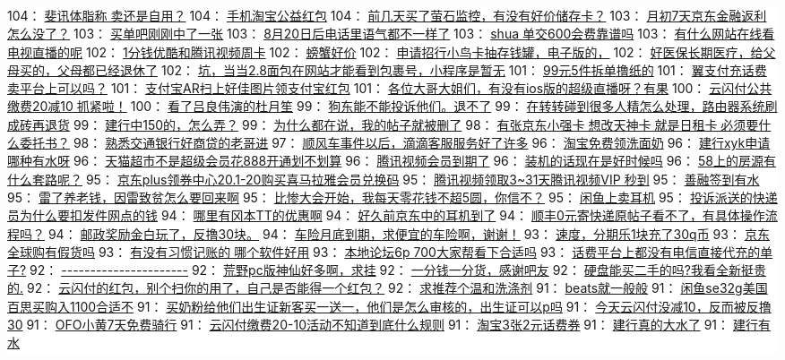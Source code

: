 104： [斐讯体脂称 卖还是自用？](http://www.zuanke8.com/thread-5241332-1-1.html)
104： [手机淘宝公益红包](http://www.zuanke8.com/thread-5241229-1-1.html)
104： [前几天买了萤石监控，有没有好价储存卡？](http://www.zuanke8.com/thread-5241762-1-1.html)
103： [月初7天京东金融返利怎么没了？](http://www.zuanke8.com/thread-5241742-1-1.html)
103： [买单吧刚刚中了一张](http://www.zuanke8.com/thread-5240577-1-1.html)
103： [8月20日后电话里语气都不一样了](http://www.zuanke8.com/thread-5240425-1-1.html)
103： [shua 单交600会费靠谱吗](http://www.zuanke8.com/thread-5240326-1-1.html)
103： [有什么网站在线看电视直播的呢](http://www.zuanke8.com/thread-5241899-1-1.html)
102： [1分钱优酷和腾讯视频周卡](http://www.zuanke8.com/thread-5241662-1-1.html)
102： [螃蟹好价](http://www.zuanke8.com/thread-5240650-1-1.html)
102： [申请招行小鸟卡抽存钱罐，电子版的，](http://www.zuanke8.com/thread-5241564-1-1.html)
102： [好医保长期医疗，给父母买的，父母都已经退休了](http://www.zuanke8.com/thread-5241211-1-1.html)
102： [坑，当当2.8面包在网站才能看到包裹号，小程序是暂无](http://www.zuanke8.com/thread-5241836-1-1.html)
101： [99元5件拆单撸纸的](http://www.zuanke8.com/thread-5240436-1-1.html)
101： [翼支付充话费卖平台上可以吗？](http://www.zuanke8.com/thread-5241765-1-1.html)
101： [支付宝AR扫上好佳图片领支付宝红包](http://www.zuanke8.com/thread-5241081-1-1.html)
101： [各位大哥大姐们，有没有ios版的超级直播呀？有果](http://www.zuanke8.com/thread-5242021-1-1.html)
100： [云闪付公共缴费20减10 抓紧啦！](http://www.zuanke8.com/thread-5240653-1-1.html)
100： [看了吕良伟演的杜月笙](http://www.zuanke8.com/thread-5241049-1-1.html)
99： [狗东能不能投诉他们。退不了](http://www.zuanke8.com/thread-5240984-1-1.html)
99： [在转转碰到很多人精怎么处理，路由器系统刷成砖再退货](http://www.zuanke8.com/thread-5241014-1-1.html)
99： [建行中150的，怎么弄？](http://www.zuanke8.com/thread-5240526-1-1.html)
99： [为什么都在说，我的帖子就被删了](http://www.zuanke8.com/thread-5241646-1-1.html)
98： [有张京东小强卡 想改天神卡 就是日租卡 必须要什么委托书？](http://www.zuanke8.com/thread-5241566-1-1.html)
98： [熟悉交通银行好商贷的老哥进](http://www.zuanke8.com/thread-5241803-1-1.html)
97： [顺风车事件以后，滴滴客服服务好了许多](http://www.zuanke8.com/thread-5240649-1-1.html)
96： [淘宝免费领洗面奶](http://www.zuanke8.com/thread-5240940-1-1.html)
96： [建行xyk申请哪种有水呀](http://www.zuanke8.com/thread-5241162-1-1.html)
96： [天猫超市不是超级会员花888开通划不划算](http://www.zuanke8.com/thread-5241054-1-1.html)
96： [腾讯视频会员到期了](http://www.zuanke8.com/thread-5241230-1-1.html)
96： [装机的话现在是好时候吗](http://www.zuanke8.com/thread-5241663-1-1.html)
96： [58上的房源有什么套路呢？](http://www.zuanke8.com/thread-5241726-1-1.html)
95： [京东plus领券中心20.1-20购买喜马拉雅会员兑换码](http://www.zuanke8.com/thread-5241501-1-1.html)
95： [腾讯视频领取3~31天腾讯视频VIP 秒到](http://www.zuanke8.com/thread-5240780-1-1.html)
95： [善融签到有水](http://www.zuanke8.com/thread-5240994-1-1.html)
95： [雷了养老钱，因雷致贫怎么要回来啊](http://www.zuanke8.com/thread-5240647-1-1.html)
95： [比惨大会开始，我每天零花钱不超5圆，你信不？](http://www.zuanke8.com/thread-5240672-1-1.html)
95： [闲鱼上卖耳机](http://www.zuanke8.com/thread-5241330-1-1.html)
95： [投诉派送的快递员为什么要扣发件网点的钱](http://www.zuanke8.com/thread-5241529-1-1.html)
94： [哪里有冈本TT的优惠啊](http://www.zuanke8.com/thread-5241147-1-1.html)
94： [好久前京东中的耳机到了](http://www.zuanke8.com/thread-5241046-1-1.html)
94： [顺丰0元寄快递原帖子看不了，有具体操作流程吗？](http://www.zuanke8.com/thread-5241240-1-1.html)
94： [邮政奖励金白玩了，反撸30块。](http://www.zuanke8.com/thread-5240858-1-1.html)
94： [车险月底到期，求便宜的车险啊，谢谢！](http://www.zuanke8.com/thread-5241711-1-1.html)
93： [速度，分期乐1块充了30q币](http://www.zuanke8.com/thread-5240755-1-1.html)
93： [京东全球购有假货吗](http://www.zuanke8.com/thread-5241547-1-1.html)
93： [有没有习惯记账的 哪个软件好用](http://www.zuanke8.com/thread-5241493-1-1.html)
93： [本地论坛6p  700大家帮看下合适吗](http://www.zuanke8.com/thread-5241416-1-1.html)
93： [话费平台上都没有电信直接代充的单子?](http://www.zuanke8.com/thread-5241825-1-1.html)
92： [----------------------](http://www.zuanke8.com/thread-5241878-1-1.html)
92： [荒野pc版神仙好多啊，求挂](http://www.zuanke8.com/thread-5241657-1-1.html)
92： [一分钱一分货，感谢吧友](http://www.zuanke8.com/thread-5240461-1-1.html)
92： [硬盘能买二手的吗?我看全新挺贵的.](http://www.zuanke8.com/thread-5241098-1-1.html)
92： [云闪付的红包，别个扫你的用了，自己是否能得一个红包？](http://www.zuanke8.com/thread-5240750-1-1.html)
92： [求推荐个温和洗涤剂](http://www.zuanke8.com/thread-5242042-1-1.html)
91： [beats就一般般](http://www.zuanke8.com/thread-5241069-1-1.html)
91： [闲鱼se32g美国百思买购入1100合适不](http://www.zuanke8.com/thread-5241315-1-1.html)
91： [买奶粉给他们出生证新客买一送一，他们是怎么审核的，出生证可以p吗](http://www.zuanke8.com/thread-5241364-1-1.html)
91： [今天云闪付没减10，反而被反撸30](http://www.zuanke8.com/thread-5241179-1-1.html)
91： [OFO小黄7天免费骑行](http://www.zuanke8.com/thread-5241241-1-1.html)
91： [云闪付缴费20-10活动不知道到底什么规则](http://www.zuanke8.com/thread-5240671-1-1.html)
91： [淘宝3张2元话费券](http://www.zuanke8.com/thread-5241018-1-1.html)
91： [建行真的大水了](http://www.zuanke8.com/thread-5240434-1-1.html)
91： [建行有水](http://www.zuanke8.com/thread-5240353-1-1.html)